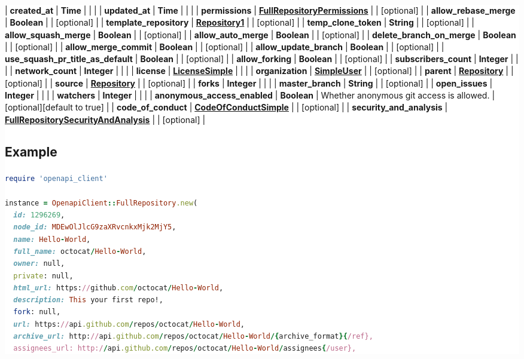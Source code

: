 | **created_at** | **Time** |  |  |
| **updated_at** | **Time** |  |  |
| **permissions** | [**FullRepositoryPermissions**](FullRepositoryPermissions.md) |  | [optional] |
| **allow_rebase_merge** | **Boolean** |  | [optional] |
| **template_repository** | [**Repository1**](Repository1.md) |  | [optional] |
| **temp_clone_token** | **String** |  | [optional] |
| **allow_squash_merge** | **Boolean** |  | [optional] |
| **allow_auto_merge** | **Boolean** |  | [optional] |
| **delete_branch_on_merge** | **Boolean** |  | [optional] |
| **allow_merge_commit** | **Boolean** |  | [optional] |
| **allow_update_branch** | **Boolean** |  | [optional] |
| **use_squash_pr_title_as_default** | **Boolean** |  | [optional] |
| **allow_forking** | **Boolean** |  | [optional] |
| **subscribers_count** | **Integer** |  |  |
| **network_count** | **Integer** |  |  |
| **license** | [**LicenseSimple**](LicenseSimple.md) |  |  |
| **organization** | [**SimpleUser**](SimpleUser.md) |  | [optional] |
| **parent** | [**Repository**](Repository.md) |  | [optional] |
| **source** | [**Repository**](Repository.md) |  | [optional] |
| **forks** | **Integer** |  |  |
| **master_branch** | **String** |  | [optional] |
| **open_issues** | **Integer** |  |  |
| **watchers** | **Integer** |  |  |
| **anonymous_access_enabled** | **Boolean** | Whether anonymous git access is allowed. | [optional][default to true] |
| **code_of_conduct** | [**CodeOfConductSimple**](CodeOfConductSimple.md) |  | [optional] |
| **security_and_analysis** | [**FullRepositorySecurityAndAnalysis**](FullRepositorySecurityAndAnalysis.md) |  | [optional] |

## Example

```ruby
require 'openapi_client'

instance = OpenapiClient::FullRepository.new(
  id: 1296269,
  node_id: MDEwOlJlcG9zaXRvcnkxMjk2MjY5,
  name: Hello-World,
  full_name: octocat/Hello-World,
  owner: null,
  private: null,
  html_url: https://github.com/octocat/Hello-World,
  description: This your first repo!,
  fork: null,
  url: https://api.github.com/repos/octocat/Hello-World,
  archive_url: http://api.github.com/repos/octocat/Hello-World/{archive_format}{/ref},
  assignees_url: http://api.github.com/repos/octocat/Hello-World/assignees{/user},
```